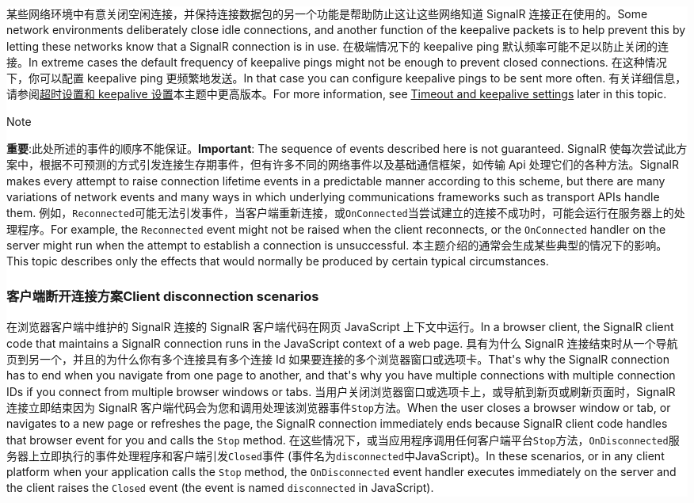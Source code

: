 <span data-ttu-id="b974d-223">某些网络环境中有意关闭空闲连接，并保持连接数据包的另一个功能是帮助防止这让这些网络知道 SignalR 连接正在使用的。</span><span class="sxs-lookup"><span data-stu-id="b974d-223">Some network environments deliberately close idle connections, and another function of the keepalive packets is to help prevent this by letting these networks know that a SignalR connection is in use.</span></span> <span data-ttu-id="b974d-224">在极端情况下的 keepalive ping 默认频率可能不足以防止关闭的连接。</span><span class="sxs-lookup"><span data-stu-id="b974d-224">In extreme cases the default frequency of keepalive pings might not be enough to prevent closed connections.</span></span> <span data-ttu-id="b974d-225">在这种情况下，你可以配置 keepalive ping 更频繁地发送。</span><span class="sxs-lookup"><span data-stu-id="b974d-225">In that case you can configure keepalive pings to be sent more often.</span></span> <span data-ttu-id="b974d-226">有关详细信息，请参阅[超时设置和 keepalive 设置](#timeoutkeepalive)本主题中更高版本。</span><span class="sxs-lookup"><span data-stu-id="b974d-226">For more information, see [Timeout and keepalive settings](#timeoutkeepalive) later in this topic.</span></span>

> [!NOTE]
>
> <span data-ttu-id="b974d-227">**重要**:此处所述的事件的顺序不能保证。</span><span class="sxs-lookup"><span data-stu-id="b974d-227">**Important**: The sequence of events described here is not guaranteed.</span></span> <span data-ttu-id="b974d-228">SignalR 使每次尝试此方案中，根据不可预测的方式引发连接生存期事件，但有许多不同的网络事件以及基础通信框架，如传输 Api 处理它们的各种方法。</span><span class="sxs-lookup"><span data-stu-id="b974d-228">SignalR makes every attempt to raise connection lifetime events in a predictable manner according to this scheme, but there are many variations of network events and many ways in which underlying communications frameworks such as transport APIs handle them.</span></span> <span data-ttu-id="b974d-229">例如，`Reconnected`可能无法引发事件，当客户端重新连接，或`OnConnected`当尝试建立的连接不成功时，可能会运行在服务器上的处理程序。</span><span class="sxs-lookup"><span data-stu-id="b974d-229">For example, the `Reconnected` event might not be raised when the client reconnects, or the `OnConnected` handler on the server might run when the attempt to establish a connection is unsuccessful.</span></span> <span data-ttu-id="b974d-230">本主题介绍的通常会生成某些典型的情况下的影响。</span><span class="sxs-lookup"><span data-stu-id="b974d-230">This topic describes only the effects that would normally be produced by certain typical circumstances.</span></span>


<a id="clientdisconnect"></a>

### <a name="client-disconnection-scenarios"></a><span data-ttu-id="b974d-231">客户端断开连接方案</span><span class="sxs-lookup"><span data-stu-id="b974d-231">Client disconnection scenarios</span></span>

<span data-ttu-id="b974d-232">在浏览器客户端中维护的 SignalR 连接的 SignalR 客户端代码在网页 JavaScript 上下文中运行。</span><span class="sxs-lookup"><span data-stu-id="b974d-232">In a browser client, the SignalR client code that maintains a SignalR connection runs in the JavaScript context of a web page.</span></span> <span data-ttu-id="b974d-233">具有为什么 SignalR 连接结束时从一个导航页到另一个，并且的为什么你有多个连接具有多个连接 Id 如果要连接的多个浏览器窗口或选项卡。</span><span class="sxs-lookup"><span data-stu-id="b974d-233">That's why the SignalR connection has to end when you navigate from one page to another, and that's why you have multiple connections with multiple connection IDs if you connect from multiple browser windows or tabs.</span></span> <span data-ttu-id="b974d-234">当用户关闭浏览器窗口或选项卡上，或导航到新页或刷新页面时，SignalR 连接立即结束因为 SignalR 客户端代码会为您和调用处理该浏览器事件`Stop`方法。</span><span class="sxs-lookup"><span data-stu-id="b974d-234">When the user closes a browser window or tab, or navigates to a new page or refreshes the page, the SignalR connection immediately ends because SignalR client code handles that browser event for you and calls the `Stop` method.</span></span> <span data-ttu-id="b974d-235">在这些情况下，或当应用程序调用任何客户端平台`Stop`方法，`OnDisconnected`服务器上立即执行的事件处理程序和客户端引发`Closed`事件 (事件名为`disconnected`中JavaScript)。</span><span class="sxs-lookup"><span data-stu-id="b974d-235">In these scenarios, or in any client platform when your application calls the `Stop` method, the `OnDisconnected` event handler executes immediately on the server and the client raises the `Closed` event (the event is named `disconnected` in JavaScript).</span></span>
